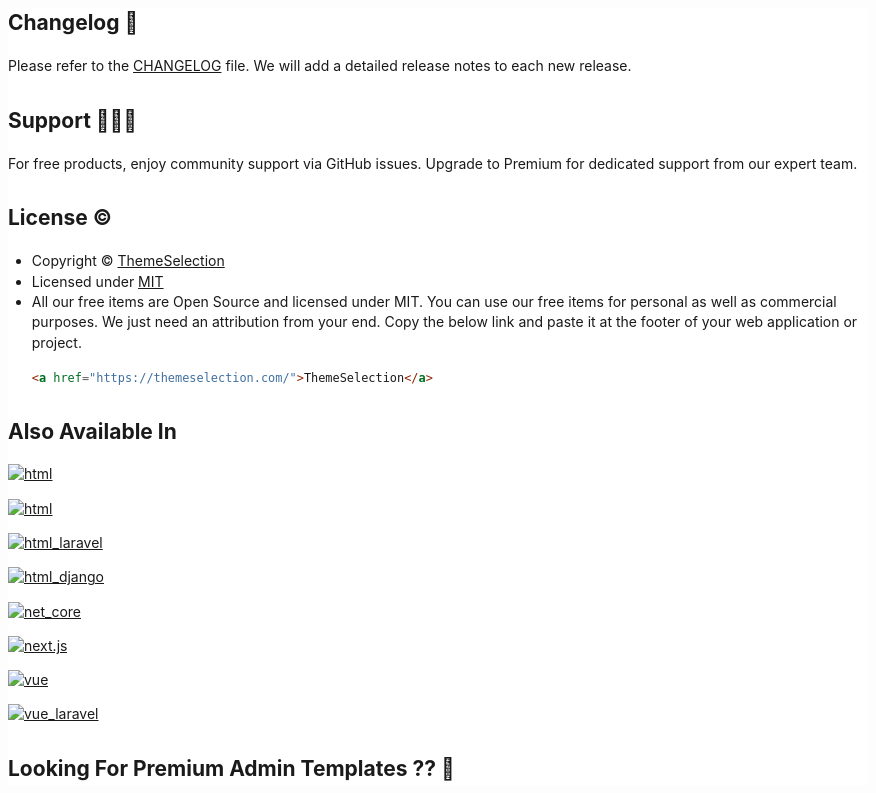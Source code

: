 ## Changelog 📆

Please refer to the [CHANGELOG](CHANGELOG.md) file. We will add a detailed release notes to each new release.

## Support 🧑🏻‍💻

For free products, enjoy community support via GitHub issues. Upgrade to Premium for dedicated support from our expert team.

## License &copy;

- Copyright © [ThemeSelection](https://themeselection.com/)
- Licensed under [MIT](LICENSE)
- All our free items are Open Source and licensed under MIT. You can use our free items for personal as well as commercial purposes. We just need an attribution from your end. Copy the below link and paste it at the footer of your web application or project.
  ```html
  <a href="https://themeselection.com/">ThemeSelection</a>
  ```

## Also Available In

<p>
   
   <a href="https://themeselection.com/item/sneat-figma-admin-dashboard-builder-ui-kit/" target="_blank"><picture><source width="auto" height="74px" media="(prefers-color-scheme: dark)" srcset="https://github.com/microsoft/vscode/assets/47495003/0318a6c8-4f9b-4cf6-af5e-d357f909ea2b"><source width="auto" height="74px" media="(prefers-color-scheme: light)" srcset="https://github.com/microsoft/vscode/assets/47495003/47f21dfe-c1fc-4a7d-859e-4d98f8cdded1"><img width="auto" height="74px" alt="html" src="https://github.com/microsoft/vscode/assets/47495003/47f21dfe-c1fc-4a7d-859e-4d98f8cdded1"></picture></img></a>&nbsp;&nbsp;
   
   <a href="https://themeselection.com/item/sneat-bootstrap-html-admin-template/" target="_blank"><picture><source width="auto" height="74px" media="(prefers-color-scheme: dark)" srcset="https://github.com/microsoft/vscode/assets/47495003/5fe77c46-2e4c-475a-8dec-e30e2badddee"><source width="auto" height="74px" media="(prefers-color-scheme: light)" srcset="https://github.com/microsoft/vscode/assets/47495003/3f5decd8-cd99-4ed3-aa76-528ca061385b"><img width="auto" height="74px" alt="html" src="https://github.com/microsoft/vscode/assets/47495003/3f5decd8-cd99-4ed3-aa76-528ca061385b"></picture></img></a>&nbsp;&nbsp;
   
   <a href="https://themeselection.com/item/sneat-bootstrap-laravel-admin-template/" target="_blank"><picture><source width="auto" height="74px" media="(prefers-color-scheme: dark)" srcset="https://github.com/microsoft/vscode/assets/47495003/efe420e4-9863-41b7-9eda-47ea94f21a62"><source width="auto" height="74px" media="(prefers-color-scheme: light)" srcset="https://github.com/microsoft/vscode/assets/47495003/be3b86e0-4d5e-4736-bf89-4267fb4d6710"><img width="auto" height="74px" alt="html_laravel" src="https://github.com/microsoft/vscode/assets/47495003/be3b86e0-4d5e-4736-bf89-4267fb4d6710"></picture></img></a>&nbsp;&nbsp;
   
   <a href="https://themeselection.com/item/sneat-bootstrap-django-admin-template/" target="_blank"><picture><source width="auto" height="74px" media="(prefers-color-scheme: dark)" srcset="https://github.com/microsoft/vscode/assets/47495003/3c87d33b-1223-4aaa-a652-388dcb714c98"><source width="auto" height="74px" media="(prefers-color-scheme: light)" srcset="https://github.com/microsoft/vscode/assets/47495003/51db1947-eac1-466f-87fd-5a209010fe9c"><img width="auto" height="74px" alt="html_django" src="https://github.com/microsoft/vscode/assets/47495003/51db1947-eac1-466f-87fd-5a209010fe9c"></picture></img></a>&nbsp;&nbsp;
   
   <a href="https://themeselection.com/item/sneat-aspnet-core-mvc-admin-template/" target="_blank"><picture><source width="auto" height="74px" media="(prefers-color-scheme: dark)" srcset="https://github.com/microsoft/vscode/assets/47495003/6327fd7b-9c54-4189-a852-28551ad0e002"><source width="auto" height="74px" media="(prefers-color-scheme: light)" srcset="https://github.com/microsoft/vscode/assets/47495003/9856e9d5-021f-4573-902a-702e80dd0102"><img width="auto" height="74px" alt="net_core" src="https://github.com/microsoft/vscode/assets/47495003/9856e9d5-021f-4573-902a-702e80dd0102"></picture></img></a>&nbsp;&nbsp;
   
   <a href="https://themeselection.com/item/sneat-mui-react-nextjs-admin-template/" target="_blank"><picture><source width="auto" height="74px" media="(prefers-color-scheme: dark)" srcset="https://github.com/microsoft/vscode/assets/47495003/66344629-6d21-4f92-9078-f479b39cb34e"><source width="auto" height="74px" media="(prefers-color-scheme: light)" srcset="https://github.com/microsoft/vscode/assets/47495003/e1daf4e1-3fa5-4a44-969a-6143ddd67310"><img width="auto" height="74px" alt="next.js" src="https://github.com/microsoft/vscode/assets/47495003/e1daf4e1-3fa5-4a44-969a-6143ddd67310"></picture></img></a>&nbsp;&nbsp;
   
   <a href="https://themeselection.com/item/sneat-vuetify-vuejs-admin-template/" target="_blank"><picture><source width="auto" height="74px" media="(prefers-color-scheme: dark)" srcset="https://github.com/microsoft/vscode/assets/47495003/881bbbb8-d1c9-421c-9bce-4ea43dfa9e6e"><source width="auto" height="74px" media="(prefers-color-scheme: light)" srcset="https://github.com/microsoft/vscode/assets/47495003/b02d6473-0345-42c2-be58-e648806104fa"><img width="auto" height="74px" alt="vue" src="https://github.com/microsoft/vscode/assets/47495003/b02d6473-0345-42c2-be58-e648806104fa"></picture></img></a>&nbsp;&nbsp;
   
   <a href="https://themeselection.com/item/sneat-vuetify-vuejs-laravel-admin-template/" target="_blank"><picture><source width="auto" height="74px" media="(prefers-color-scheme: dark)" srcset="https://github.com/microsoft/vscode/assets/47495003/20b6428e-3fa5-4f80-a389-9e4cd732c2de"><source width="auto" height="74px" media="(prefers-color-scheme: light)" srcset="https://github.com/microsoft/vscode/assets/47495003/3008d3eb-7b5b-4d9c-8563-837744a901da"><img width="auto" height="74px" alt="vue_laravel" src="https://github.com/microsoft/vscode/assets/47495003/3008d3eb-7b5b-4d9c-8563-837744a901da"></picture></img></a>&nbsp;&nbsp;
</p>



## Looking For Premium Admin Templates ?? 👀
